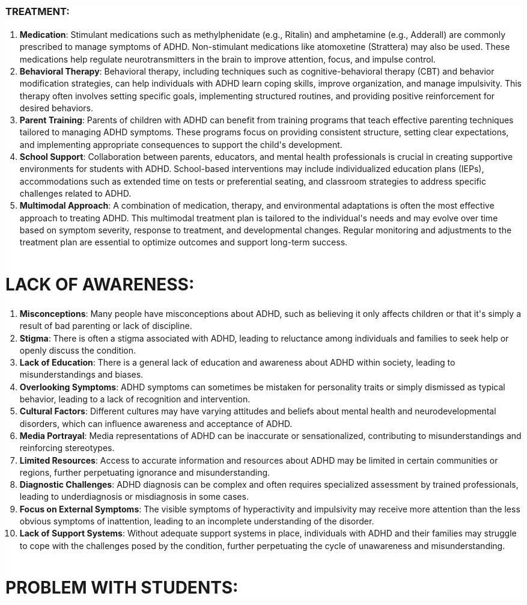 ### TREATMENT:

1. **Medication**: Stimulant medications such as methylphenidate (e.g., Ritalin) and amphetamine (e.g., Adderall) are commonly prescribed to manage symptoms of ADHD. Non-stimulant medications like atomoxetine (Strattera) may also be used. These medications help regulate neurotransmitters in the brain to improve attention, focus, and impulse control.
2. **Behavioral Therapy**: Behavioral therapy, including techniques such as cognitive-behavioral therapy (CBT) and behavior modification strategies, can help individuals with ADHD learn coping skills, improve organization, and manage impulsivity. This therapy often involves setting specific goals, implementing structured routines, and providing positive reinforcement for desired behaviors.
3. **Parent Training**: Parents of children with ADHD can benefit from training programs that teach effective parenting techniques tailored to managing ADHD symptoms. These programs focus on providing consistent structure, setting clear expectations, and implementing appropriate consequences to support the child's development.
4. **School Support**: Collaboration between parents, educators, and mental health professionals is crucial in creating supportive environments for students with ADHD. School-based interventions may include individualized education plans (IEPs), accommodations such as extended time on tests or preferential seating, and classroom strategies to address specific challenges related to ADHD.
5. **Multimodal Approach**: A combination of medication, therapy, and environmental adaptations is often the most effective approach to treating ADHD. This multimodal treatment plan is tailored to the individual's needs and may evolve over time based on symptom severity, response to treatment, and developmental changes. Regular monitoring and adjustments to the treatment plan are essential to optimize outcomes and support long-term success.

# LACK OF AWARENESS:

1. **Misconceptions**: Many people have misconceptions about ADHD, such as believing it only affects children or that it's simply a result of bad parenting or lack of discipline.
2. **Stigma**: There is often a stigma associated with ADHD, leading to reluctance among individuals and families to seek help or openly discuss the condition.
3. **Lack of Education**: There is a general lack of education and awareness about ADHD within society, leading to misunderstandings and biases.
4. **Overlooking Symptoms**: ADHD symptoms can sometimes be mistaken for personality traits or simply dismissed as typical behavior, leading to a lack of recognition and intervention.
5. **Cultural Factors**: Different cultures may have varying attitudes and beliefs about mental health and neurodevelopmental disorders, which can influence awareness and acceptance of ADHD.
6. **Media Portrayal**: Media representations of ADHD can be inaccurate or sensationalized, contributing to misunderstandings and reinforcing stereotypes.
7. **Limited Resources**: Access to accurate information and resources about ADHD may be limited in certain communities or regions, further perpetuating ignorance and misunderstanding.
8. **Diagnostic Challenges**: ADHD diagnosis can be complex and often requires specialized assessment by trained professionals, leading to underdiagnosis or misdiagnosis in some cases.
9. **Focus on External Symptoms**: The visible symptoms of hyperactivity and impulsivity may receive more attention than the less obvious symptoms of inattention, leading to an incomplete understanding of the disorder.
10. **Lack of Support Systems**: Without adequate support systems in place, individuals with ADHD and their families may struggle to cope with the challenges posed by the condition, further perpetuating the cycle of unawareness and misunderstanding.

# PROBLEM WITH STUDENTS:
